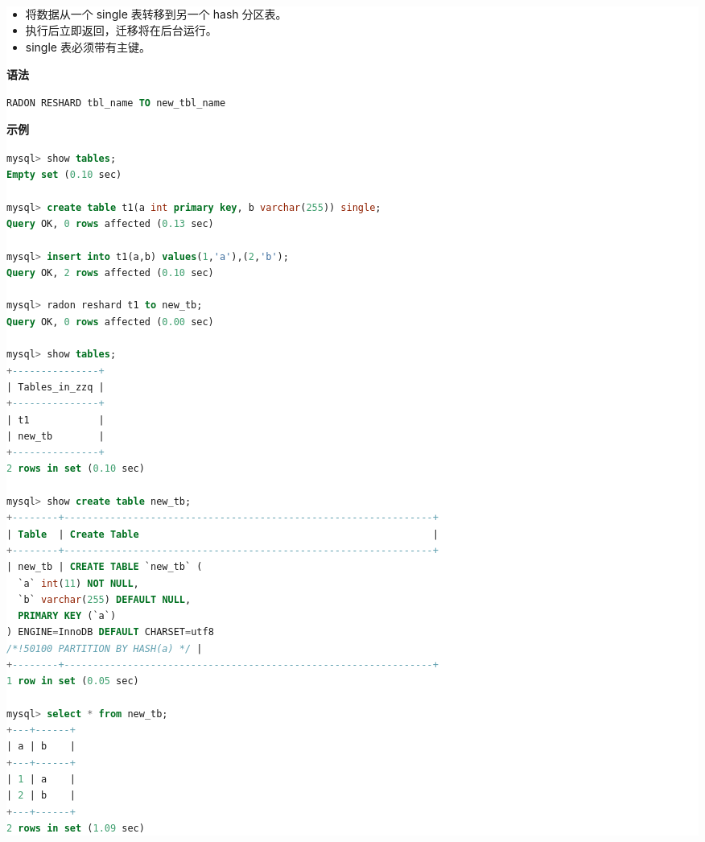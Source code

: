 * 将数据从一个 single 表转移到另一个 hash 分区表。
* 执行后立即返回，迁移将在后台运行。
* single 表必须带有主键。

**语法**

```sql
RADON RESHARD tbl_name TO new_tbl_name
```

**示例**

```sql
mysql> show tables;
Empty set (0.10 sec)

mysql> create table t1(a int primary key, b varchar(255)) single;
Query OK, 0 rows affected (0.13 sec)

mysql> insert into t1(a,b) values(1,'a'),(2,'b');
Query OK, 2 rows affected (0.10 sec)

mysql> radon reshard t1 to new_tb;
Query OK, 0 rows affected (0.00 sec)

mysql> show tables;
+---------------+
| Tables_in_zzq |
+---------------+
| t1            |
| new_tb        |
+---------------+
2 rows in set (0.10 sec)

mysql> show create table new_tb;
+--------+----------------------------------------------------------------+
| Table  | Create Table                                                   |
+--------+----------------------------------------------------------------+
| new_tb | CREATE TABLE `new_tb` (
  `a` int(11) NOT NULL,
  `b` varchar(255) DEFAULT NULL,
  PRIMARY KEY (`a`)
) ENGINE=InnoDB DEFAULT CHARSET=utf8
/*!50100 PARTITION BY HASH(a) */ |
+--------+----------------------------------------------------------------+
1 row in set (0.05 sec)

mysql> select * from new_tb;
+---+------+
| a | b    |
+---+------+
| 1 | a    |
| 2 | b    |
+---+------+
2 rows in set (1.09 sec)
```

